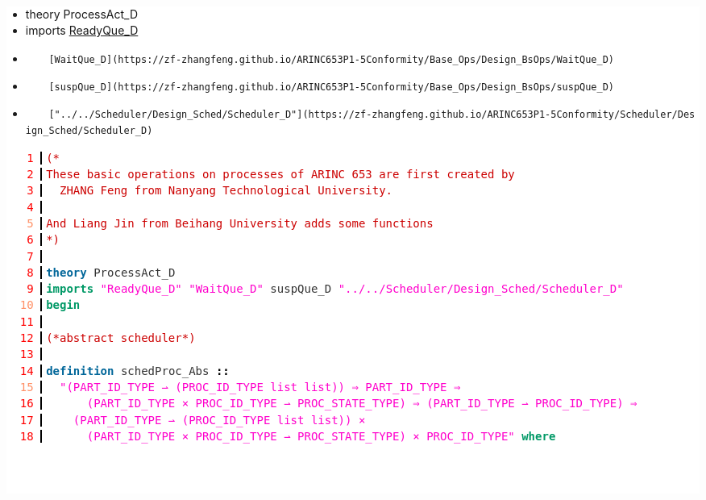 - theory ProcessAct_D
- imports [ReadyQue_D](https://zf-zhangfeng.github.io/ARINC653P1-5Conformity/Base_Ops/Design_BsOps/ReadyQue_D)
-         [WaitQue_D](https://zf-zhangfeng.github.io/ARINC653P1-5Conformity/Base_Ops/Design_BsOps/WaitQue_D) 
-         [suspQue_D](https://zf-zhangfeng.github.io/ARINC653P1-5Conformity/Base_Ops/Design_BsOps/suspQue_D) 
-         ["../../Scheduler/Design_Sched/Scheduler_D"](https://zf-zhangfeng.github.io/ARINC653P1-5Conformity/Scheduler/Design_Sched/Scheduler_D)

<html>
<head>
<title>ProcessAct_D.thy</title>
</head>
<body bgcolor="#ffffff">



<pre><font color="#333333"><span style="background:#ffffffff; border-right:solid 2px black; margin-right:5px; "><font color="#ff000000">   1 </font></span><font color="#cc0000">(*</font>
<span style="background:#ffffffff; border-right:solid 2px black; margin-right:5px; "><font color="#ff000000">   2 </font></span><font color="#cc0000">These basic operations on processes of ARINC 653 are first created by </font>
<span style="background:#ffffffff; border-right:solid 2px black; margin-right:5px; "><font color="#ff000000">   3 </font></span><font color="#cc0000">  ZHANG Feng from Nanyang Technological University.</font>
<span style="background:#ffffffff; border-right:solid 2px black; margin-right:5px; "><font color="#ff000000">   4 </font></span>
<span style="background:#ffffffff; border-right:solid 2px black; margin-right:5px; "><font color="#ff990066">   5 </font></span><font color="#cc0000">And Liang Jin from Beihang University adds some functions </font>
<span style="background:#ffffffff; border-right:solid 2px black; margin-right:5px; "><font color="#ff000000">   6 </font></span><font color="#cc0000">*)</font>
<span style="background:#ffffffff; border-right:solid 2px black; margin-right:5px; "><font color="#ff000000">   7 </font></span>
<span style="background:#ffffffff; border-right:solid 2px black; margin-right:5px; "><font color="#ff000000">   8 </font></span><font color="#006699"><strong>theory</strong></font> ProcessAct_D
<span style="background:#ffffffff; border-right:solid 2px black; margin-right:5px; "><font color="#ff000000">   9 </font></span><font color="#009966"><strong>imports</strong></font> <font color="#ff00cc">&quot;ReadyQue_D&quot;</font> <font color="#ff00cc">&quot;WaitQue_D&quot;</font> suspQue_D <font color="#ff00cc">&quot;../../Scheduler/Design_Sched/Scheduler_D&quot;</font>
<span style="background:#ffffffff; border-right:solid 2px black; margin-right:5px; "><font color="#ff990066">  10 </font></span><font color="#009966"><strong>begin</strong></font>
<span style="background:#ffffffff; border-right:solid 2px black; margin-right:5px; "><font color="#ff000000">  11 </font></span>
<span style="background:#ffffffff; border-right:solid 2px black; margin-right:5px; "><font color="#ff000000">  12 </font></span><font color="#cc0000">(*abstract scheduler*)</font>
<span style="background:#ffffffff; border-right:solid 2px black; margin-right:5px; "><font color="#ff000000">  13 </font></span>
<span style="background:#ffffffff; border-right:solid 2px black; margin-right:5px; "><font color="#ff000000">  14 </font></span><font color="#006699"><strong>definition</strong></font> schedProc_Abs <font color="#000000"><strong>::</strong></font> 
<span style="background:#ffffffff; border-right:solid 2px black; margin-right:5px; "><font color="#ff990066">  15 </font></span>  <font color="#ff00cc">&quot;(PART_ID_TYPE &#8640; (PROC_ID_TYPE list list)) &rArr; PART_ID_TYPE &rArr; </font>
<span style="background:#ffffffff; border-right:solid 2px black; margin-right:5px; "><font color="#ff000000">  16 </font></span><font color="#ff00cc">      (PART_ID_TYPE &times; PROC_ID_TYPE &#8640; PROC_STATE_TYPE) &rArr; (PART_ID_TYPE &#8640; PROC_ID_TYPE) &rArr;</font>
<span style="background:#ffffffff; border-right:solid 2px black; margin-right:5px; "><font color="#ff000000">  17 </font></span><font color="#ff00cc">    (PART_ID_TYPE &#8640; (PROC_ID_TYPE list list)) &times; </font>
<span style="background:#ffffffff; border-right:solid 2px black; margin-right:5px; "><font color="#ff000000">  18 </font></span><font color="#ff00cc">      (PART_ID_TYPE &times; PROC_ID_TYPE &#8640; PROC_STATE_TYPE) &times; PROC_ID_TYPE&quot;</font> <font color="#009966"><strong>where</strong></font>